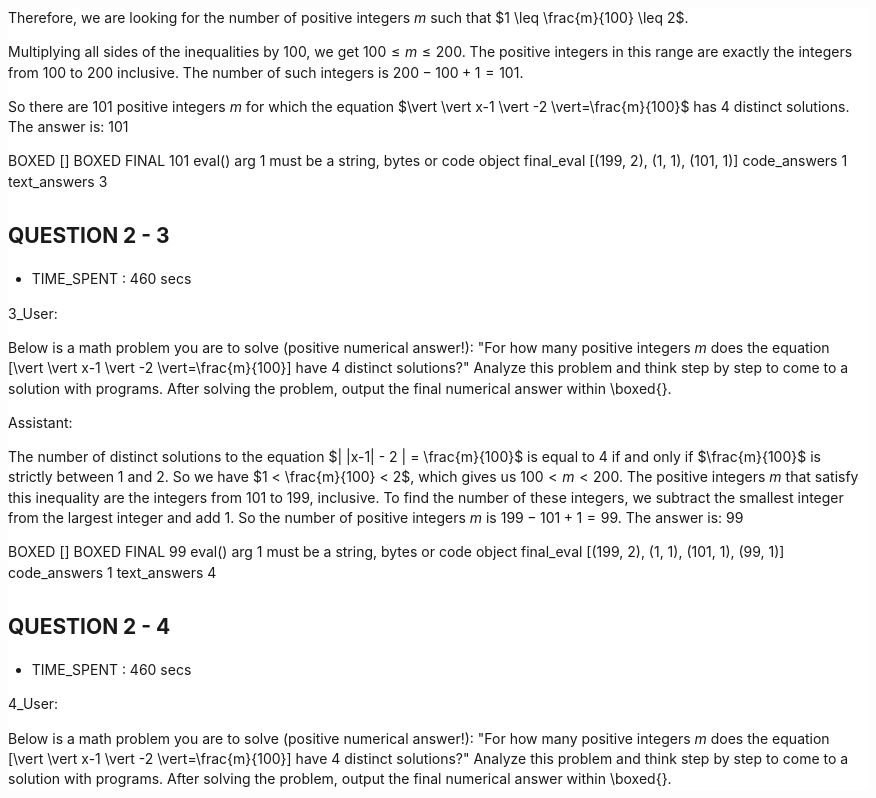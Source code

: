 Therefore, we are looking for the number of positive integers $m$ such that $1 \leq \frac{m}{100} \leq 2$.

Multiplying all sides of the inequalities by 100, we get $100 \leq m \leq 200$. The positive integers in this range are exactly the integers from 100 to 200 inclusive. The number of such integers is $200 - 100 + 1 = 101$.

So there are 101 positive integers $m$ for which the equation $\vert \vert x-1 \vert -2 \vert=\frac{m}{100}$ has 4 distinct solutions. The answer is: $101$

BOXED []
BOXED FINAL 101
eval() arg 1 must be a string, bytes or code object final_eval
[(199, 2), (1, 1), (101, 1)]
code_answers 1 text_answers 3



## QUESTION 2 - 3 
- TIME_SPENT : 460 secs

3_User:

Below is a math problem you are to solve (positive numerical answer!):
"For how many positive integers $m$ does the equation \[\vert \vert x-1 \vert -2 \vert=\frac{m}{100}\] have $4$ distinct solutions?"
Analyze this problem and think step by step to come to a solution with programs. After solving the problem, output the final numerical answer within \boxed{}.

Assistant:

 The number of distinct solutions to the equation $| |x-1| - 2 | = \frac{m}{100}$ is equal to 4 if and only if $\frac{m}{100}$ is strictly between 1 and 2.
So we have $1 < \frac{m}{100} < 2$, which gives us $100 < m < 200$.
The positive integers $m$ that satisfy this inequality are the integers from 101 to 199, inclusive.
To find the number of these integers, we subtract the smallest integer from the largest integer and add 1.
So the number of positive integers $m$ is $199 - 101 + 1 = 99$.
The answer is: $99$

BOXED []
BOXED FINAL 99
eval() arg 1 must be a string, bytes or code object final_eval
[(199, 2), (1, 1), (101, 1), (99, 1)]
code_answers 1 text_answers 4



## QUESTION 2 - 4 
- TIME_SPENT : 460 secs

4_User:

Below is a math problem you are to solve (positive numerical answer!):
"For how many positive integers $m$ does the equation \[\vert \vert x-1 \vert -2 \vert=\frac{m}{100}\] have $4$ distinct solutions?"
Analyze this problem and think step by step to come to a solution with programs. After solving the problem, output the final numerical answer within \boxed{}.
